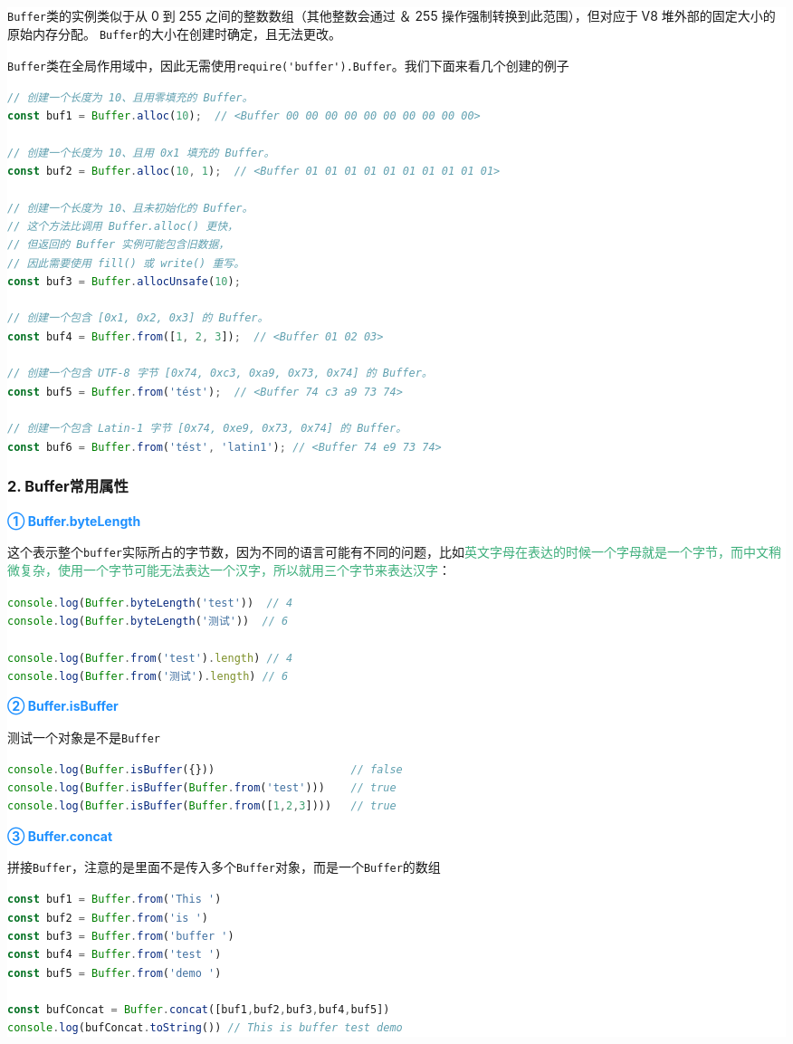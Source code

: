 `Buffer`类的实例类似于从 0 到 255 之间的整数数组（其他整数会通过 ＆ 255 操作强制转换到此范围），但对应于 V8 堆外部的固定大小的原始内存分配。 `Buffer`的大小在创建时确定，且无法更改。

`Buffer`类在全局作用域中，因此无需使用`require('buffer').Buffer`。我们下面来看几个创建的例子
```javascript
// 创建一个长度为 10、且用零填充的 Buffer。
const buf1 = Buffer.alloc(10);  // <Buffer 00 00 00 00 00 00 00 00 00 00>

// 创建一个长度为 10、且用 0x1 填充的 Buffer。 
const buf2 = Buffer.alloc(10, 1);  // <Buffer 01 01 01 01 01 01 01 01 01 01>

// 创建一个长度为 10、且未初始化的 Buffer。
// 这个方法比调用 Buffer.alloc() 更快，
// 但返回的 Buffer 实例可能包含旧数据，
// 因此需要使用 fill() 或 write() 重写。
const buf3 = Buffer.allocUnsafe(10);

// 创建一个包含 [0x1, 0x2, 0x3] 的 Buffer。
const buf4 = Buffer.from([1, 2, 3]);  // <Buffer 01 02 03>

// 创建一个包含 UTF-8 字节 [0x74, 0xc3, 0xa9, 0x73, 0x74] 的 Buffer。
const buf5 = Buffer.from('tést');  // <Buffer 74 c3 a9 73 74>

// 创建一个包含 Latin-1 字节 [0x74, 0xe9, 0x73, 0x74] 的 Buffer。
const buf6 = Buffer.from('tést', 'latin1'); // <Buffer 74 e9 73 74>

```

### 2. Buffer常用属性
<font color=#1E90FF>**① Buffer.byteLength**</font>

这个表示整个`buffer`实际所占的字节数，因为不同的语言可能有不同的问题，比如<font color=#3eaf7c>英文字母在表达的时候一个字母就是一个字节，而中文稍微复杂，使用一个字节可能无法表达一个汉字，所以就用三个字节来表达汉字</font>：
```javascript
console.log(Buffer.byteLength('test'))  // 4
console.log(Buffer.byteLength('测试'))  // 6

console.log(Buffer.from('test').length) // 4
console.log(Buffer.from('测试').length) // 6

```

<font color=#1E90FF>**② Buffer.isBuffer**</font>

测试一个对象是不是`Buffer`
```javascript
console.log(Buffer.isBuffer({}))                     // false
console.log(Buffer.isBuffer(Buffer.from('test')))    // true
console.log(Buffer.isBuffer(Buffer.from([1,2,3])))   // true
```

<font color=#1E90FF>**③ Buffer.concat**</font>

拼接`Buffer`，注意的是里面不是传入多个`Buffer`对象，而是一个`Buffer`的数组
```javascript
const buf1 = Buffer.from('This ')
const buf2 = Buffer.from('is ')
const buf3 = Buffer.from('buffer ')
const buf4 = Buffer.from('test ')
const buf5 = Buffer.from('demo ')

const bufConcat = Buffer.concat([buf1,buf2,buf3,buf4,buf5])
console.log(bufConcat.toString()) // This is buffer test demo
```
